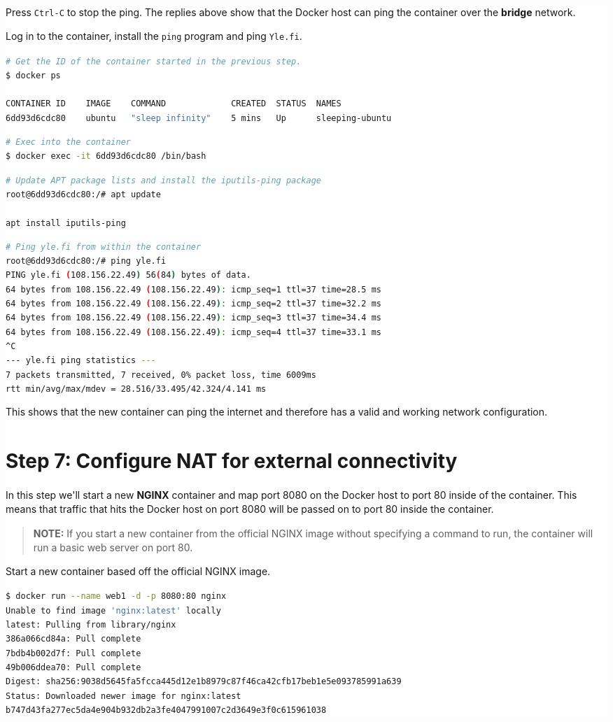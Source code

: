 Press `Ctrl-C` to stop the ping. The replies above show that the Docker host can ping the container over the **bridge** network.

Log in to the container, install the `ping`
 program and ping `Yle.fi`.



 ```bash
# Get the ID of the container started in the previous step.
$ docker ps

CONTAINER ID    IMAGE    COMMAND             CREATED  STATUS  NAMES
6dd93d6cdc80    ubuntu   "sleep infinity"    5 mins   Up      sleeping-ubuntu
```
```bash
# Exec into the container
$ docker exec -it 6dd93d6cdc80 /bin/bash
```
```bash
# Update APT package lists and install the iputils-ping package
root@6dd93d6cdc80:/# apt update
 
apt install iputils-ping
```
```bash
# Ping yle.fi from within the container
root@6dd93d6cdc80:/# ping yle.fi           
PING yle.fi (108.156.22.49) 56(84) bytes of data.
64 bytes from 108.156.22.49 (108.156.22.49): icmp_seq=1 ttl=37 time=28.5 ms
64 bytes from 108.156.22.49 (108.156.22.49): icmp_seq=2 ttl=37 time=32.2 ms
64 bytes from 108.156.22.49 (108.156.22.49): icmp_seq=3 ttl=37 time=34.4 ms
64 bytes from 108.156.22.49 (108.156.22.49): icmp_seq=4 ttl=37 time=33.1 ms
^C
--- yle.fi ping statistics ---
7 packets transmitted, 7 received, 0% packet loss, time 6009ms
rtt min/avg/max/mdev = 28.516/33.495/42.324/4.141 ms
```

This shows that the new container can ping the internet and therefore has a valid and working network configuration.


# <a name="nat"></a>Step 7: Configure NAT for external connectivity

In this step we'll start a new **NGINX** container and map port 8080 on the Docker host to port 80 inside of the container. This means that traffic that hits the Docker host on port 8080 will be passed on to port 80 inside the container.

> **NOTE:** If you start a new container from the official NGINX image without specifying a command to run, the container will run a basic web server on port 80.

Start a new container based off the official NGINX image.

```bash
$ docker run --name web1 -d -p 8080:80 nginx
Unable to find image 'nginx:latest' locally
latest: Pulling from library/nginx
386a066cd84a: Pull complete
7bdb4b002d7f: Pull complete
49b006ddea70: Pull complete
Digest: sha256:9038d5645fa5fcca445d12e1b8979c87f46ca42cfb17beb1e5e093785991a639
Status: Downloaded newer image for nginx:latest
b747d43fa277ec5da4e904b932db2a3fe4047991007c2d3649e3f0c615961038
```
